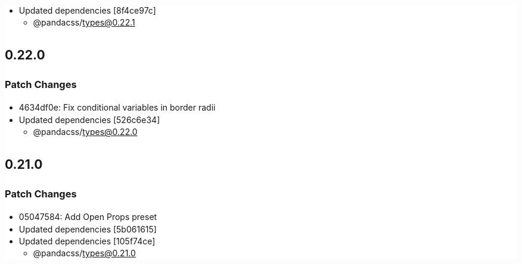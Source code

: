 - Updated dependencies [8f4ce97c]
  - @pandacss/types@0.22.1

## 0.22.0

### Patch Changes

- 4634df0e: Fix conditional variables in border radii
- Updated dependencies [526c6e34]
  - @pandacss/types@0.22.0

## 0.21.0

### Patch Changes

- 05047584: Add Open Props preset
- Updated dependencies [5b061615]
- Updated dependencies [105f74ce]
  - @pandacss/types@0.21.0
